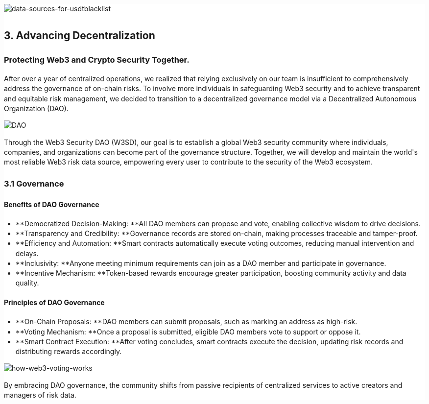 ![data-sources-for-usdtblacklist](https://w3sd.org/WhitePaper/img/data-sources-for-usdtblacklist.png)



## 3. Advancing Decentralization

### Protecting Web3 and Crypto Security Together.

After over a year of centralized operations, we realized that relying exclusively on our team is insufficient to comprehensively address the governance of on-chain risks. To involve more individuals in safeguarding Web3 security and to achieve transparent and equitable risk management, we decided to transition to a decentralized governance model via a Decentralized Autonomous Organization (DAO).

![DAO](https://w3sd.org/WhitePaper/img/DAO.png)

Through the Web3 Security DAO (W3SD), our goal is to establish a global Web3 security community where individuals, companies, and organizations can become part of the governance structure. Together, we will develop and maintain the world's most reliable Web3 risk data source, empowering every user to contribute to the security of the Web3 ecosystem.



### 3.1 Governance

#### Benefits of DAO Governance

- **Democratized Decision-Making: **All DAO members can propose and vote, enabling collective wisdom to drive decisions.
- **Transparency and Credibility: **Governance records are stored on-chain, making processes traceable and tamper-proof.
- **Efficiency and Automation: **Smart contracts automatically execute voting outcomes, reducing manual intervention and delays.
- **Inclusivity: **Anyone meeting minimum requirements can join as a DAO member and participate in governance.
- **Incentive Mechanism: **Token-based rewards encourage greater participation, boosting community activity and data quality.



#### Principles of DAO Governance

- **On-Chain Proposals: **DAO members can submit proposals, such as marking an address as high-risk.
- **Voting Mechanism: **Once a proposal is submitted, eligible DAO members vote to support or oppose it.
- **Smart Contract Execution: **After voting concludes, smart contracts execute the decision, updating risk records and distributing rewards accordingly.

![how-web3-voting-works](https://w3sd.org/WhitePaper/img/how-web3-voting-works.png)

By embracing DAO governance, the community shifts from passive recipients of centralized services to active creators and managers of risk data.


